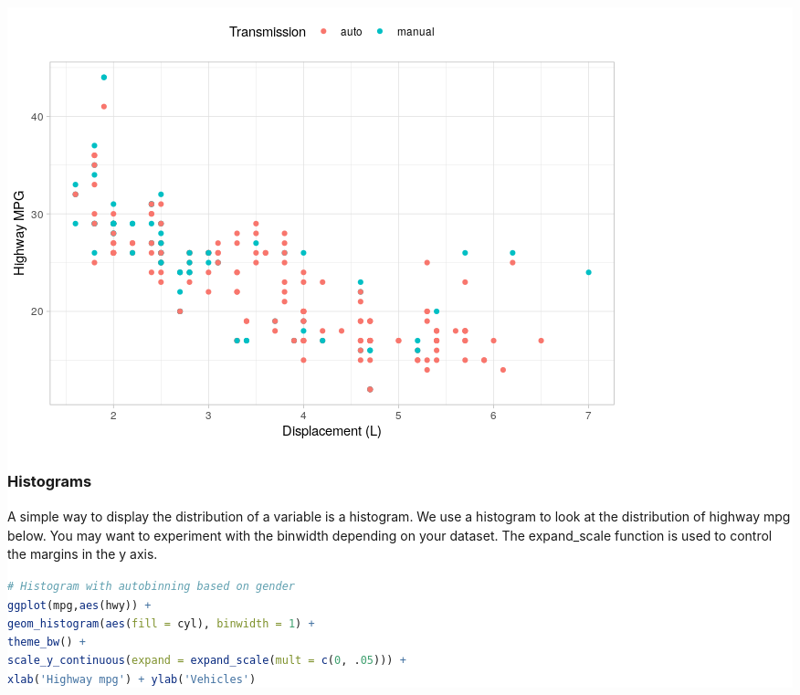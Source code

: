 ![](/rmd_images/Essential-DataScience-R/unnamed-chunk-29-1.png)

### Histograms

A simple way to display the distribution of a variable is a histogram. We use a histogram to look at the distribution of highway mpg below. You may want to experiment with the binwidth depending on your dataset. The expand\_scale function is used to control the margins in the y axis.

``` r
# Histogram with autobinning based on gender
ggplot(mpg,aes(hwy)) +
geom_histogram(aes(fill = cyl), binwidth = 1) +
theme_bw() +
scale_y_continuous(expand = expand_scale(mult = c(0, .05))) +
xlab('Highway mpg') + ylab('Vehicles')
```
